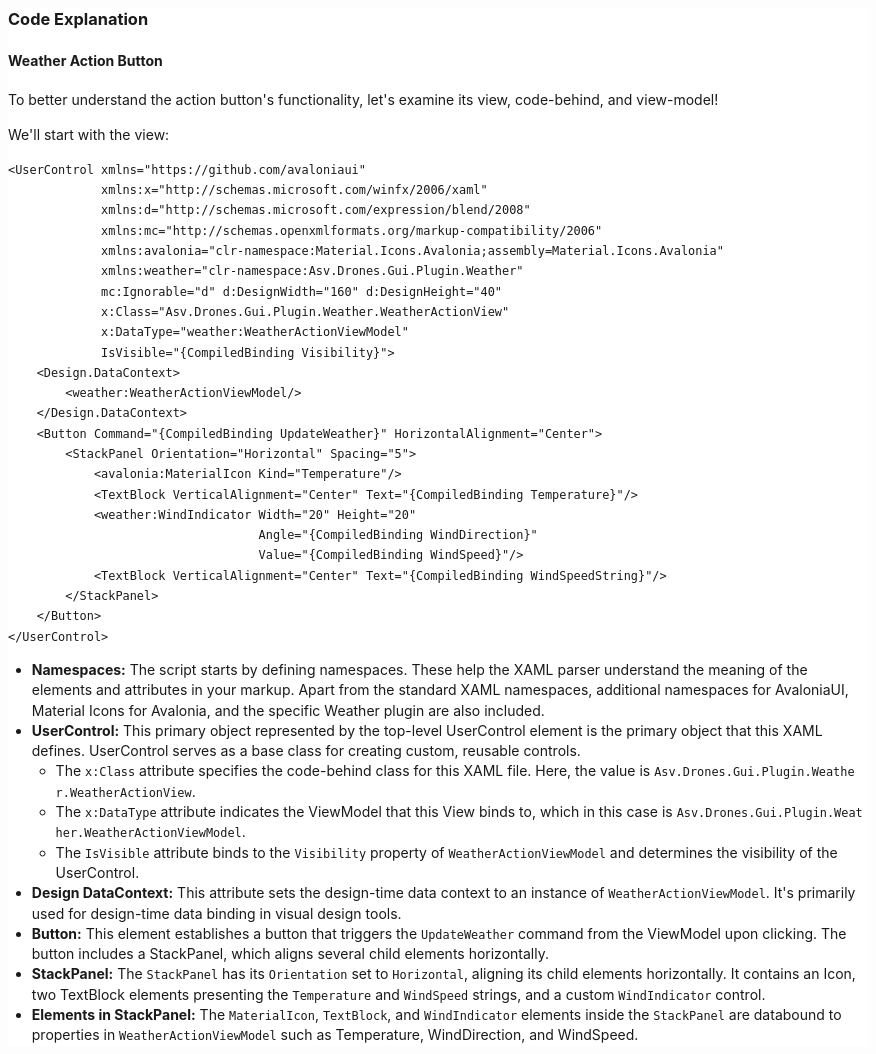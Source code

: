 ### Code Explanation

#### Weather Action Button

To better understand the action button's functionality, let's examine its view, code-behind, and view-model!

We'll start with the view:

```xaml
<UserControl xmlns="https://github.com/avaloniaui"
             xmlns:x="http://schemas.microsoft.com/winfx/2006/xaml"
             xmlns:d="http://schemas.microsoft.com/expression/blend/2008"
             xmlns:mc="http://schemas.openxmlformats.org/markup-compatibility/2006"
             xmlns:avalonia="clr-namespace:Material.Icons.Avalonia;assembly=Material.Icons.Avalonia"
             xmlns:weather="clr-namespace:Asv.Drones.Gui.Plugin.Weather"
             mc:Ignorable="d" d:DesignWidth="160" d:DesignHeight="40"
             x:Class="Asv.Drones.Gui.Plugin.Weather.WeatherActionView"
             x:DataType="weather:WeatherActionViewModel"
             IsVisible="{CompiledBinding Visibility}">
    <Design.DataContext>
        <weather:WeatherActionViewModel/>
    </Design.DataContext>
    <Button Command="{CompiledBinding UpdateWeather}" HorizontalAlignment="Center">
        <StackPanel Orientation="Horizontal" Spacing="5">
            <avalonia:MaterialIcon Kind="Temperature"/>
            <TextBlock VerticalAlignment="Center" Text="{CompiledBinding Temperature}"/>
            <weather:WindIndicator Width="20" Height="20" 
                                   Angle="{CompiledBinding WindDirection}" 
                                   Value="{CompiledBinding WindSpeed}"/>
            <TextBlock VerticalAlignment="Center" Text="{CompiledBinding WindSpeedString}"/>
        </StackPanel>
    </Button>
</UserControl>
```

* **Namespaces:** The script starts by defining namespaces. These help the XAML parser understand the meaning of the elements and attributes in your markup. Apart from the standard XAML namespaces, additional namespaces for AvaloniaUI, Material Icons for Avalonia, and the specific Weather plugin are also included.
* **UserControl:** This primary object represented by the top-level UserControl element is the primary object that this XAML defines. UserControl serves as a base class for creating custom, reusable controls.
  * The `x:Class` attribute specifies the code-behind class for this XAML file. Here, the value is `Asv.Drones.Gui.Plugin.Weather.WeatherActionView`.
  * The `x:DataType` attribute indicates the ViewModel that this View binds to, which in this case is `Asv.Drones.Gui.Plugin.Weather.WeatherActionViewModel`.
  * The `IsVisible` attribute binds to the `Visibility` property of `WeatherActionViewModel` and determines the visibility of the UserControl.
* **Design DataContext:** This attribute sets the design-time data context to an instance of `WeatherActionViewModel`. It's primarily used for design-time data binding in visual design tools.
* **Button:** This element establishes a button that triggers the `UpdateWeather` command from the ViewModel upon clicking. The button includes a StackPanel, which aligns several child elements horizontally.
* **StackPanel:** The `StackPanel` has its `Orientation` set to `Horizontal`, aligning its child elements horizontally. It contains an Icon, two TextBlock elements presenting the `Temperature` and `WindSpeed` strings, and a custom `WindIndicator` control.
* **Elements in StackPanel:** The `MaterialIcon`, `TextBlock`, and `WindIndicator` elements inside the `StackPanel` are databound to properties in `WeatherActionViewModel` such as Temperature, WindDirection, and WindSpeed.
